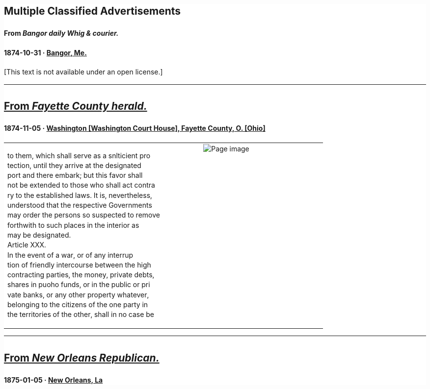 
## Multiple Classified Advertisements

#### From _Bangor daily Whig & courier._

#### 1874-10-31 &middot; [Bangor, Me.](http://dbpedia.org/resource/Bangor%2C_Maine)

[This text is not available under an open license.]

---

## [From _Fayette County herald._](https://www.loc.gov/resource/sn85038145/1874-11-05/ed-1/?sp=2)

#### 1874-11-05 &middot; [Washington [Washington Court House], Fayette County, O. [Ohio]](http://dbpedia.org/resource/Washington_Court_House%2C_Ohio)

<table style="width: 100%;"><tr><td style="width: 50%">

  
to them, which shall serve as a snlticient pro­  
tection, until they arrive at the designated  
port and there embark; but this favor shall  
not be extended to those who shall act contra­  
ry to the established laws. It is, nevertheless,  
understood that the respective Governments  
may order the persons so suspected to remove  
forthwith to such places in the interior as  
may be designated.  
Article XXX.  
In the event of a war, or of any interrup­  
tion of friendly intercourse between the high  
contracting parties, the money, private debts,  
shares in puoho funds, or in the public or pri­  
vate banks, or any other property whatever,  
belonging to the citizens of the one party in  
the territories of the other, shall in no case be
</td><td style="width: 50%; max-height: 75%; margin: auto; display: block;">
<img alt="Page image" src="https://tile.loc.gov/image-services/iiif/service:ndnp:ohi:batch_ohi_odoric_ver01:data:sn85038145:00415665805:1874110501:0509/pct:6.12367120826471,7.916565015857526,10.675250786045815,6.574774335203708/!600,600/0/default.jpg"/>
</td>
</tr></table>

---

## [From _New Orleans Republican._](https://www.loc.gov/resource/sn83016555/1875-01-05/ed-1/?sp=2)

#### 1875-01-05 &middot; [New Orleans, La](http://dbpedia.org/resource/New_Orleans)
